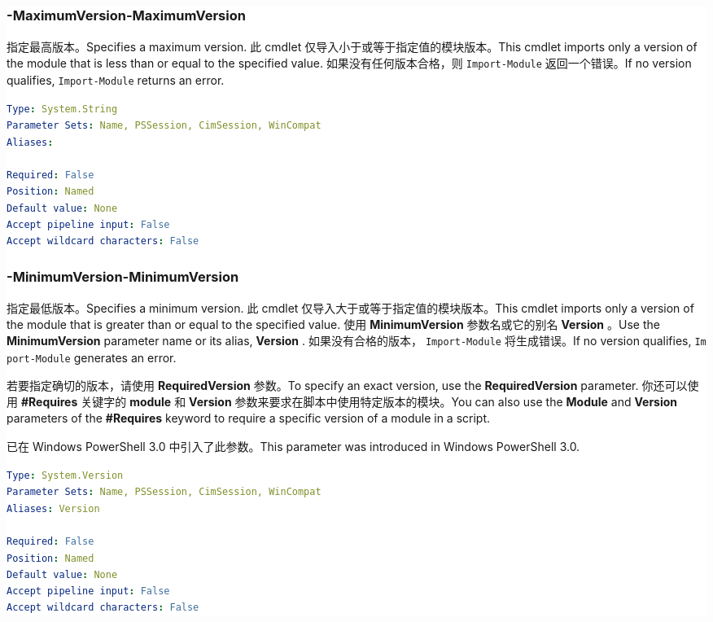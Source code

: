 ### <span data-ttu-id="dec1c-315">-MaximumVersion</span><span class="sxs-lookup"><span data-stu-id="dec1c-315">-MaximumVersion</span></span>

<span data-ttu-id="dec1c-316">指定最高版本。</span><span class="sxs-lookup"><span data-stu-id="dec1c-316">Specifies a maximum version.</span></span> <span data-ttu-id="dec1c-317">此 cmdlet 仅导入小于或等于指定值的模块版本。</span><span class="sxs-lookup"><span data-stu-id="dec1c-317">This cmdlet imports only a version of the module that is less than or equal to the specified value.</span></span> <span data-ttu-id="dec1c-318">如果没有任何版本合格，则 `Import-Module` 返回一个错误。</span><span class="sxs-lookup"><span data-stu-id="dec1c-318">If no version qualifies, `Import-Module` returns an error.</span></span>

```yaml
Type: System.String
Parameter Sets: Name, PSSession, CimSession, WinCompat
Aliases:

Required: False
Position: Named
Default value: None
Accept pipeline input: False
Accept wildcard characters: False
```

### <span data-ttu-id="dec1c-319">-MinimumVersion</span><span class="sxs-lookup"><span data-stu-id="dec1c-319">-MinimumVersion</span></span>

<span data-ttu-id="dec1c-320">指定最低版本。</span><span class="sxs-lookup"><span data-stu-id="dec1c-320">Specifies a minimum version.</span></span> <span data-ttu-id="dec1c-321">此 cmdlet 仅导入大于或等于指定值的模块版本。</span><span class="sxs-lookup"><span data-stu-id="dec1c-321">This cmdlet imports only a version of the module that is greater than or equal to the specified value.</span></span> <span data-ttu-id="dec1c-322">使用 **MinimumVersion** 参数名或它的别名 **Version** 。</span><span class="sxs-lookup"><span data-stu-id="dec1c-322">Use the **MinimumVersion** parameter name or its alias, **Version** .</span></span> <span data-ttu-id="dec1c-323">如果没有合格的版本， `Import-Module` 将生成错误。</span><span class="sxs-lookup"><span data-stu-id="dec1c-323">If no version qualifies, `Import-Module` generates an error.</span></span>

<span data-ttu-id="dec1c-324">若要指定确切的版本，请使用 **RequiredVersion** 参数。</span><span class="sxs-lookup"><span data-stu-id="dec1c-324">To specify an exact version, use the **RequiredVersion** parameter.</span></span> <span data-ttu-id="dec1c-325">你还可以使用 **#Requires** 关键字的 **module** 和 **Version** 参数来要求在脚本中使用特定版本的模块。</span><span class="sxs-lookup"><span data-stu-id="dec1c-325">You can also use the **Module** and **Version** parameters of the **#Requires** keyword to require a specific version of a module in a script.</span></span>

<span data-ttu-id="dec1c-326">已在 Windows PowerShell 3.0 中引入了此参数。</span><span class="sxs-lookup"><span data-stu-id="dec1c-326">This parameter was introduced in Windows PowerShell 3.0.</span></span>

```yaml
Type: System.Version
Parameter Sets: Name, PSSession, CimSession, WinCompat
Aliases: Version

Required: False
Position: Named
Default value: None
Accept pipeline input: False
Accept wildcard characters: False
```
